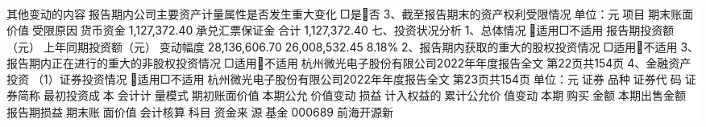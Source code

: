 其他变动的内容
报告期内公司主要资产计量属性是否发生重大变化
□是否
3、截至报告期末的资产权利受限情况
单位：元
项目
期末账面价值
受限原因
货币资金
1,127,372.40
承兑汇票保证金
合计
1,127,372.40
七、投资状况分析
1、总体情况
适用□不适用
报告期投资额（元）
上年同期投资额（元）
变动幅度
28,136,606.70
26,008,532.45
8.18%
2、报告期内获取的重大的股权投资情况
□适用不适用
3、报告期内正在进行的重大的非股权投资情况
□适用不适用
杭州微光电子股份有限公司2022年年度报告全文
第22页共154页
4、金融资产投资
（1）证券投资情况
适用□不适用
杭州微光电子股份有限公司2022年年度报告全文
第23页共154页
单位：元
证券
品种
证券代
码
证券简称
最初投资成
本
会计计
量模式
期初账面价值
本期公允
价值变动
损益
计入权益的
累计公允价
值变动
本期
购买
金额
本期出售金额
报告期损益
期末账
面价值
会计核算
科目
资金来
源
基金
000689
前海开源新